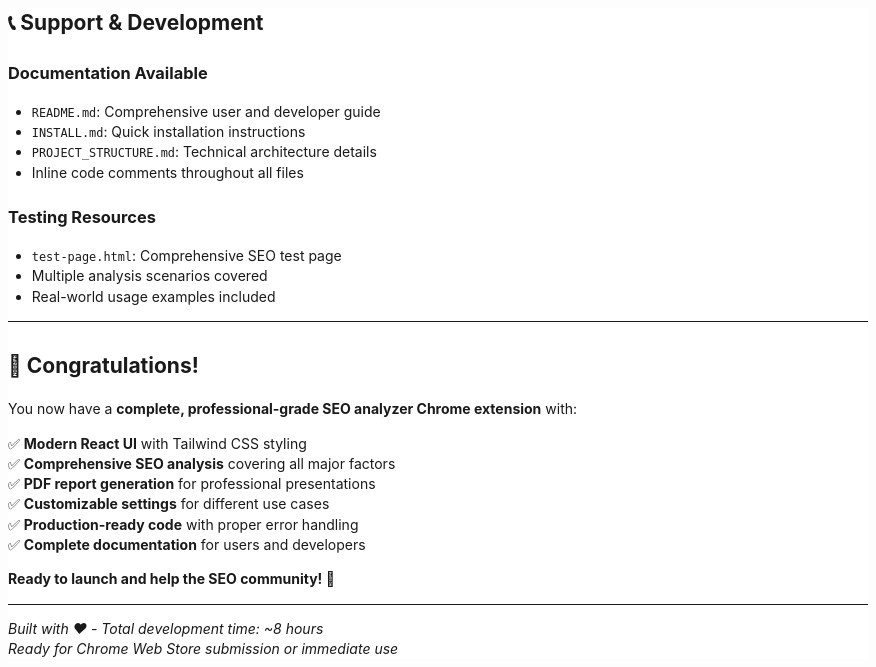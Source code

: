## 📞 Support & Development

### **Documentation Available**
- `README.md`: Comprehensive user and developer guide
- `INSTALL.md`: Quick installation instructions
- `PROJECT_STRUCTURE.md`: Technical architecture details
- Inline code comments throughout all files

### **Testing Resources**
- `test-page.html`: Comprehensive SEO test page
- Multiple analysis scenarios covered
- Real-world usage examples included

---

## 🎊 Congratulations!

You now have a **complete, professional-grade SEO analyzer Chrome extension** with:

✅ **Modern React UI** with Tailwind CSS styling  
✅ **Comprehensive SEO analysis** covering all major factors  
✅ **PDF report generation** for professional presentations  
✅ **Customizable settings** for different use cases  
✅ **Production-ready code** with proper error handling  
✅ **Complete documentation** for users and developers  

**Ready to launch and help the SEO community! 🚀**

---

*Built with ❤️ - Total development time: ~8 hours*  
*Ready for Chrome Web Store submission or immediate use*